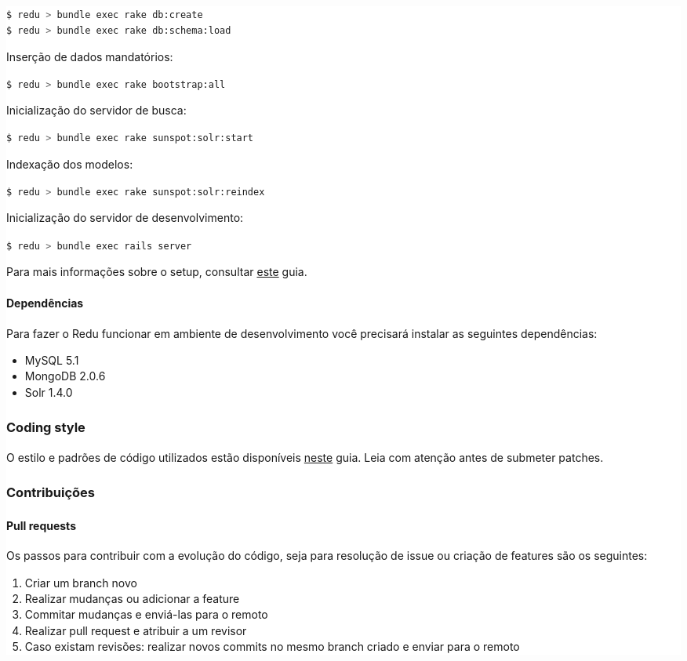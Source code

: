 ```sh
$ redu > bundle exec rake db:create
$ redu > bundle exec rake db:schema:load
```

Inserção de dados mandatórios:

```sh
$ redu > bundle exec rake bootstrap:all
```

Inicialização do servidor de busca:

```sh
$ redu > bundle exec rake sunspot:solr:start
```

Indexação dos modelos:

```sh
$ redu > bundle exec rake sunspot:solr:reindex
```

Inicialização do servidor de desenvolvimento:

```sh
$ redu > bundle exec rails server
```

Para mais informações sobre o setup, consultar [este](https://github.com/redu/redu/wiki/Redu-Setup) guia.

#### Dependências

Para fazer o Redu funcionar em ambiente de desenvolvimento você precisará instalar as seguintes dependências:

- MySQL 5.1
- MongoDB 2.0.6
- Solr 1.4.0

### Coding style

O estilo e padrões de código utilizados estão disponíveis [neste](https://github.com/redu/redu/wiki/Coding-Patterns) guia. Leia com atenção antes de submeter patches.

### Contribuições

#### Pull requests

Os passos para contribuir com a evolução do código, seja para resolução de issue ou criação de features são os seguintes:

1. Criar um branch novo
2. Realizar mudanças ou adicionar a feature
3. Commitar mudanças e enviá-las para o remoto
4. Realizar pull request e atribuir a um revisor
5. Caso existam revisões: realizar novos commits no mesmo branch criado e enviar para o remoto
